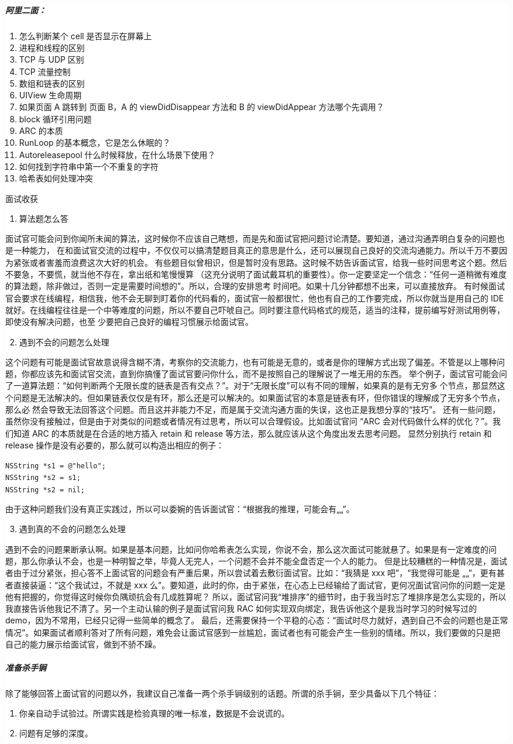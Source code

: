 ##### 阿里二面：  
1. 怎么判断某个 cell 是否显示在屏幕上 
2. 进程和线程的区别 
3. TCP 与 UDP 区别 
4. TCP 流量控制 
5. 数组和链表的区别 
6. UIView 生命周期  
7. 如果页面 A 跳转到 页面 B，A 的 viewDidDisappear 方法和 B 的 viewDidAppear 方法哪个先调用？  
8. block 循环引用问题
9. ARC 的本质  
10. RunLoop 的基本概念，它是怎么休眠的？  
11. Autoreleasepool 什么时候释放，在什么场景下使用？ 
12. 如何找到字符串中第一个不重复的字符 
13. 哈希表如何处理冲突 

面试收获 

1. 算法题怎么答  

面试官可能会问到你闻所未闻的算法，这时候你不应该自己瞎想，而是先和面试官把问题讨论清楚。要知道，通过沟通弄明白复杂的问题也是一种能力， 在和面试官交流的过程中，不仅仅可以搞清楚题目真正的意思是什么，还可以展现自己良好的交流沟通能力。所以千万不要因为紧张或者害羞而浪费这次大好的机会。  有些题目似曾相识，但是暂时没有思路。这时候不妨告诉面试官，给我一些时间思考这个题。然后不要急，不要慌，就当他不存在，拿出纸和笔慢慢算 （这充分说明了面试戴耳机的重要性）。你一定要坚定一个信念：“任何一道稍微有难度的算法题，除非做过，否则一定是需要时间想的”。所以，合理的安排思考 时间吧。如果十几分钟都想不出来，可以直接放弃。  有时候面试官会要求在线编程，相信我，他不会无聊到盯着你的代码看的，面试官一般都很忙，他也有自己的工作要完成，所以你就当是用自己的 IDE 就好。在线编程往往是一个中等难度的问题，所以不要自己吓唬自己。同时要注意代码格式的规范，适当的注释，提前编写好测试用例等，即使没有解决问题，也至 少要把自己良好的编程习惯展示给面试官。  

2. 遇到不会的问题怎么处理  

这个问题有可能是面试官故意说得含糊不清，考察你的交流能力，也有可能是无意的，或者是你的理解方式出现了偏差。不管是以上哪种问题，你都应该先和面试官交流，直到你搞懂了面试官要问你什么，而不是按照自己的理解说了一堆无用的东西。  举个例子，面试官可能会问了一道算法题：“如何判断两个无限长度的链表是否有交点？”。对于“无限长度”可以有不同的理解，如果真的是有无穷多 个节点，那显然这个问题是无法解决的。但如果链表仅仅是有环，那么还是可以解决的。如果面试官的本意是链表有环，但你错误的理解成了无穷多个节点，那么必 然会导致无法回答这个问题。而且这并非能力不足，而是属于交流沟通方面的失误，这也正是我想分享的“技巧”。  还有一些问题，虽然你没有接触过，但是由于对类似的问题或者情况有过思考，所以可以合理假设。比如面试官问 “ARC 会对代码做什么样的优化？”。我们知道 ARC 的本质就是在合适的地方插入 retain 和 release 等方法，那么就应该从这个角度出发去思考问题。  显然分别执行 retain 和 release 操作是没有必要的，那么就可以构造出相应的例子：  

```objc
NSString *s1 = @"hello";
NSString *s2 = s1;   
NSString *s2 = nil; 
``` 

   由于这种问题我们没有真正实践过，所以可以委婉的告诉面试官：“根据我的推理，可能会有„„”。  

3. 遇到真的不会的问题怎么处理  

遇到不会的问题果断承认啊。如果是基本问题，比如问你哈希表怎么实现，你说不会，那么这次面试可能就悬了。如果是有一定难度的问题，那么你承认不会，也是一种明智之举，毕竟人无完人，一个问题不会并不能全盘否定一个人的能力。  但是比较糟糕的一种情况是，面试者由于过分紧张，担心答不上面试官的问题会有严重后果，所以尝试着去敷衍面试官。比如：“我猜是 xxx 吧”，“我觉得可能是 „„”，更有甚者直接装逼：“这个我试过，不就是 xxx 么”。要知道，此时的你，由于紧张，在心态上已经输给了面试官，更何况面试官问你的问题一定是他有把握的，你觉得这时候你负隅顽抗会有几成胜算呢？  所以，面试官问我“堆排序”的细节时，由于我当时忘了堆排序是怎么实现的，所以我直接告诉他我记不清了。另一个主动认输的例子是面试官问我 RAC 如何实现双向绑定，我告诉他这个是我当时学习的时候写过的 demo，因为不常用，已经只记得一些简单的概念了。  最后，还需要保持一个平稳的心态：“面试时尽力就好，遇到自己不会的问题也是正常情况”。如果面试者顺利答对了所有问题，难免会让面试官感到一丝尴尬，面试者也有可能会产生一些别的情绪。所以，我们要做的只是把自己的能力展示给面试官，做到不骄不躁。  

##### 准备杀手锏  

除了能够回答上面试官的问题以外，我建议自己准备一两个杀手锏级别的话题。所谓的杀手锏，至少具备以下几个特征：  

1. 你亲自动手试验过。所谓实践是检验真理的唯一标准，数据是不会说谎的。 

2. 问题有足够的深度。
